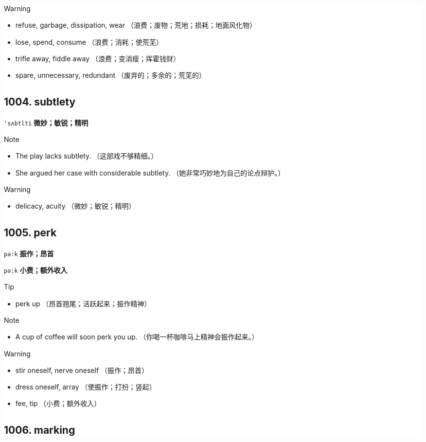 > [!WARNING]
>
> - refuse, garbage, dissipation, wear （浪费；废物；荒地；损耗；地面风化物）
>
> - lose, spend, consume （浪费；消耗；使荒芜）
>
> - trifle away, fiddle away （浪费；变消瘦；挥霍钱财）
>
> - spare, unnecessary, redundant （废弃的；多余的；荒芜的）
>

## 1004. subtlety

`'sʌbtlti`  **微妙；敏锐；精明**

> [!NOTE]
>
> - The play lacks subtlety. （这部戏不够精细。）
>
> - She argued her case with considerable subtlety. （她非常巧妙地为自己的论点辩护。）
>

> [!WARNING]
>
> - delicacy, acuity （微妙；敏锐；精明）
>

## 1005. perk

`pə:k`  **振作；昂首**

`pə:k`  **小费；额外收入**

> [!TIP]
>
> - perk up （昂首翘尾；活跃起来；振作精神）
>

> [!NOTE]
>
> - A cup of coffee will soon perk you up. （你喝一杯咖啡马上精神会振作起来。）
>

> [!WARNING]
>
> - stir oneself, nerve oneself （振作；昂首）
>
> - dress oneself, array （使振作；打扮；竖起）
>
> - fee, tip （小费；额外收入）
>

## 1006. marking

